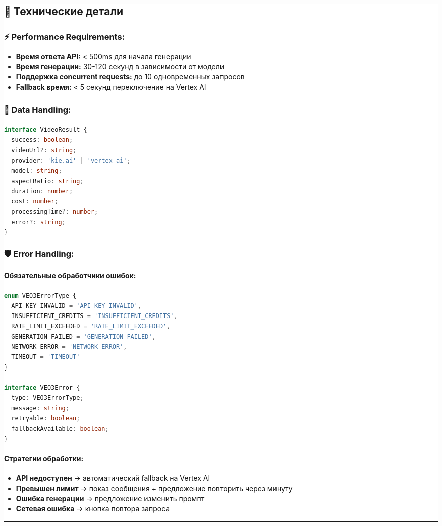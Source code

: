 ## 🔧 **Технические детали**

### **⚡ Performance Requirements:**

- **Время ответа API:** < 500ms для начала генерации  
- **Время генерации:** 30-120 секунд в зависимости от модели
- **Поддержка concurrent requests:** до 10 одновременных запросов
- **Fallback время:** < 5 секунд переключение на Vertex AI

### **💾 Data Handling:**

```typescript
interface VideoResult {
  success: boolean;
  videoUrl?: string;
  provider: 'kie.ai' | 'vertex-ai';
  model: string;
  aspectRatio: string;
  duration: number;
  cost: number;
  processingTime?: number;
  error?: string;
}
```

### **🛡️ Error Handling:**

#### **Обязательные обработчики ошибок:**
```typescript
enum VEO3ErrorType {
  API_KEY_INVALID = 'API_KEY_INVALID',
  INSUFFICIENT_CREDITS = 'INSUFFICIENT_CREDITS', 
  RATE_LIMIT_EXCEEDED = 'RATE_LIMIT_EXCEEDED',
  GENERATION_FAILED = 'GENERATION_FAILED',
  NETWORK_ERROR = 'NETWORK_ERROR',
  TIMEOUT = 'TIMEOUT'
}

interface VEO3Error {
  type: VEO3ErrorType;
  message: string;
  retryable: boolean;
  fallbackAvailable: boolean;
}
```

#### **Стратегии обработки:**
- **API недоступен** → автоматический fallback на Vertex AI
- **Превышен лимит** → показ сообщения + предложение повторить через минуту  
- **Ошибка генерации** → предложение изменить промпт
- **Сетевая ошибка** → кнопка повтора запроса

---